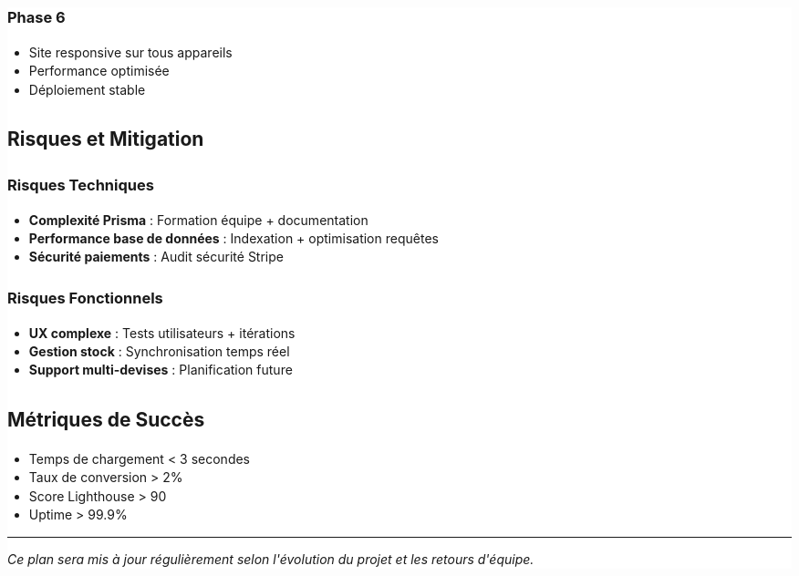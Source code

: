 ### Phase 6
- Site responsive sur tous appareils
- Performance optimisée
- Déploiement stable

## Risques et Mitigation

### Risques Techniques
- **Complexité Prisma** : Formation équipe + documentation
- **Performance base de données** : Indexation + optimisation requêtes
- **Sécurité paiements** : Audit sécurité Stripe

### Risques Fonctionnels
- **UX complexe** : Tests utilisateurs + itérations
- **Gestion stock** : Synchronisation temps réel
- **Support multi-devises** : Planification future

## Métriques de Succès
- Temps de chargement < 3 secondes
- Taux de conversion > 2%
- Score Lighthouse > 90
- Uptime > 99.9%

---

*Ce plan sera mis à jour régulièrement selon l'évolution du projet et les retours d'équipe.*